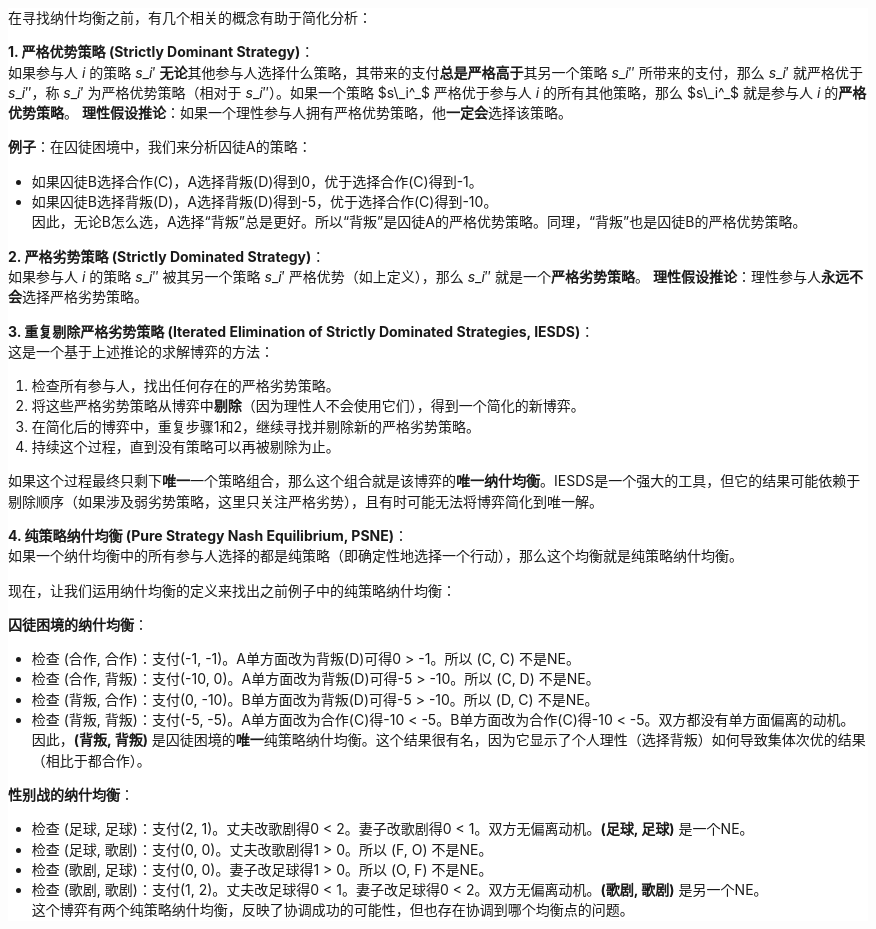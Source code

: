 在寻找纳什均衡之前，有几个相关的概念有助于简化分析：

**1. 严格优势策略 (Strictly Dominant Strategy)**：
\
如果参与人 $i$ 的策略 $s\_i'$ **无论**其他参与人选择什么策略，其带来的支付**总是严格高于**其另一个策略 $s\_i''$ 所带来的支付，那么 $s\_i'$ 就严格优于 $s\_i''$，称 $s\_i'$ 为严格优势策略（相对于 $s\_i''$）。如果一个策略 $s\_i^_$ 严格优于参与人 $i$ 的所有其他策略，那么 $s\_i^_$ 就是参与人 $i$ 的**严格优势策略**。
**理性假设推论**：如果一个理性参与人拥有严格优势策略，他**一定会**选择该策略。

**例子**：在囚徒困境中，我们来分析囚徒A的策略：

* 如果囚徒B选择合作(C)，A选择背叛(D)得到0，优于选择合作(C)得到-1。
* 如果囚徒B选择背叛(D)，A选择背叛(D)得到-5，优于选择合作(C)得到-10。
  \
  因此，无论B怎么选，A选择“背叛”总是更好。所以“背叛”是囚徒A的严格优势策略。同理，“背叛”也是囚徒B的严格优势策略。

**2. 严格劣势策略 (Strictly Dominated Strategy)**：
\
如果参与人 $i$ 的策略 $s\_i''$ 被其另一个策略 $s\_i'$ 严格优势（如上定义），那么 $s\_i''$ 就是一个**严格劣势策略**。
**理性假设推论**：理性参与人**永远不会**选择严格劣势策略。

**3. 重复剔除严格劣势策略 (Iterated Elimination of Strictly Dominated Strategies, IESDS)**：
\
这是一个基于上述推论的求解博弈的方法：

1. 检查所有参与人，找出任何存在的严格劣势策略。
2. 将这些严格劣势策略从博弈中**剔除**（因为理性人不会使用它们），得到一个简化的新博弈。
3. 在简化后的博弈中，重复步骤1和2，继续寻找并剔除新的严格劣势策略。
4. 持续这个过程，直到没有策略可以再被剔除为止。

如果这个过程最终只剩下**唯一**一个策略组合，那么这个组合就是该博弈的**唯一纳什均衡**。IESDS是一个强大的工具，但它的结果可能依赖于剔除顺序（如果涉及弱劣势策略，这里只关注严格劣势），且有时可能无法将博弈简化到唯一解。

**4. 纯策略纳什均衡 (Pure Strategy Nash Equilibrium, PSNE)**：
\
如果一个纳什均衡中的所有参与人选择的都是纯策略（即确定性地选择一个行动），那么这个均衡就是纯策略纳什均衡。

现在，让我们运用纳什均衡的定义来找出之前例子中的纯策略纳什均衡：

**囚徒困境的纳什均衡**：

* 检查 (合作, 合作)：支付(-1, -1)。A单方面改为背叛(D)可得0 > -1。所以 (C, C) 不是NE。
* 检查 (合作, 背叛)：支付(-10, 0)。A单方面改为背叛(D)可得-5 > -10。所以 (C, D) 不是NE。
* 检查 (背叛, 合作)：支付(0, -10)。B单方面改为背叛(D)可得-5 > -10。所以 (D, C) 不是NE。
* 检查 (背叛, 背叛)：支付(-5, -5)。A单方面改为合作(C)得-10 < -5。B单方面改为合作(C)得-10 < -5。双方都没有单方面偏离的动机。
  \
  因此，**(背叛, 背叛)** 是囚徒困境的**唯一**纯策略纳什均衡。这个结果很有名，因为它显示了个人理性（选择背叛）如何导致集体次优的结果（相比于都合作）。

**性别战的纳什均衡**：

* 检查 (足球, 足球)：支付(2, 1)。丈夫改歌剧得0 < 2。妻子改歌剧得0 < 1。双方无偏离动机。**(足球, 足球)** 是一个NE。
* 检查 (足球, 歌剧)：支付(0, 0)。丈夫改歌剧得1 > 0。所以 (F, O) 不是NE。
* 检查 (歌剧, 足球)：支付(0, 0)。妻子改足球得1 > 0。所以 (O, F) 不是NE。
* 检查 (歌剧, 歌剧)：支付(1, 2)。丈夫改足球得0 < 1。妻子改足球得0 < 2。双方无偏离动机。**(歌剧, 歌剧)** 是另一个NE。
  \
  这个博弈有两个纯策略纳什均衡，反映了协调成功的可能性，但也存在协调到哪个均衡点的问题。
